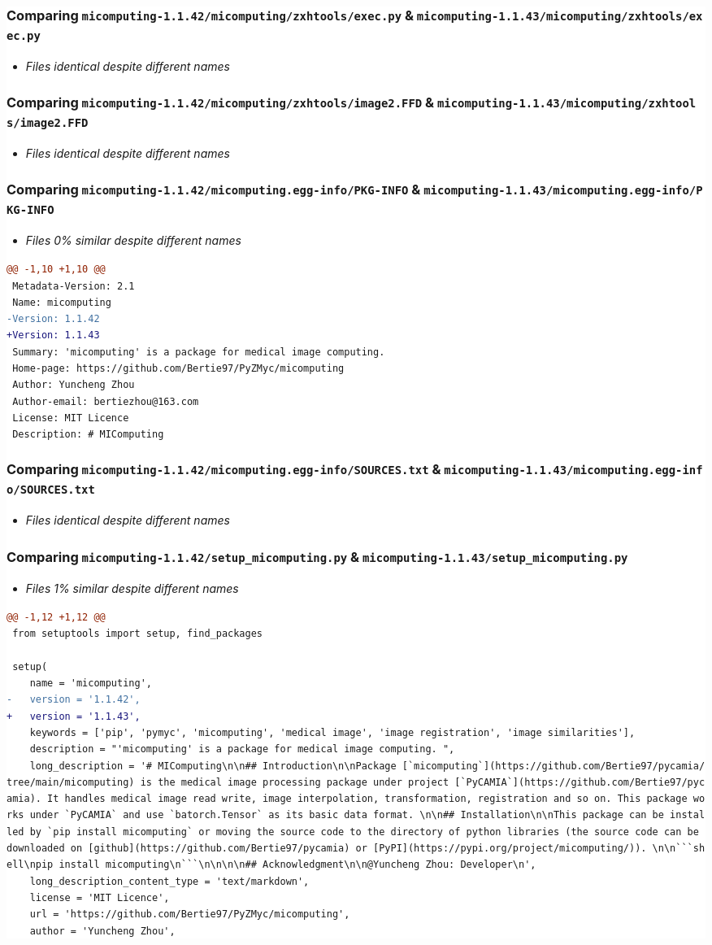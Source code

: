 ### Comparing `micomputing-1.1.42/micomputing/zxhtools/exec.py` & `micomputing-1.1.43/micomputing/zxhtools/exec.py`

 * *Files identical despite different names*

### Comparing `micomputing-1.1.42/micomputing/zxhtools/image2.FFD` & `micomputing-1.1.43/micomputing/zxhtools/image2.FFD`

 * *Files identical despite different names*

### Comparing `micomputing-1.1.42/micomputing.egg-info/PKG-INFO` & `micomputing-1.1.43/micomputing.egg-info/PKG-INFO`

 * *Files 0% similar despite different names*

```diff
@@ -1,10 +1,10 @@
 Metadata-Version: 2.1
 Name: micomputing
-Version: 1.1.42
+Version: 1.1.43
 Summary: 'micomputing' is a package for medical image computing. 
 Home-page: https://github.com/Bertie97/PyZMyc/micomputing
 Author: Yuncheng Zhou
 Author-email: bertiezhou@163.com
 License: MIT Licence
 Description: # MIComputing
```

### Comparing `micomputing-1.1.42/micomputing.egg-info/SOURCES.txt` & `micomputing-1.1.43/micomputing.egg-info/SOURCES.txt`

 * *Files identical despite different names*

### Comparing `micomputing-1.1.42/setup_micomputing.py` & `micomputing-1.1.43/setup_micomputing.py`

 * *Files 1% similar despite different names*

```diff
@@ -1,12 +1,12 @@
 from setuptools import setup, find_packages
 
 setup(
 	name = 'micomputing',
-	version = '1.1.42',
+	version = '1.1.43',
 	keywords = ['pip', 'pymyc', 'micomputing', 'medical image', 'image registration', 'image similarities'],
 	description = "'micomputing' is a package for medical image computing. ",
 	long_description = '# MIComputing\n\n## Introduction\n\nPackage [`micomputing`](https://github.com/Bertie97/pycamia/tree/main/micomputing) is the medical image processing package under project [`PyCAMIA`](https://github.com/Bertie97/pycamia). It handles medical image read write, image interpolation, transformation, registration and so on. This package works under `PyCAMIA` and use `batorch.Tensor` as its basic data format. \n\n## Installation\n\nThis package can be installed by `pip install micomputing` or moving the source code to the directory of python libraries (the source code can be downloaded on [github](https://github.com/Bertie97/pycamia) or [PyPI](https://pypi.org/project/micomputing/)). \n\n```shell\npip install micomputing\n```\n\n\n\n## Acknowledgment\n\n@Yuncheng Zhou: Developer\n',
 	long_description_content_type = 'text/markdown',
 	license = 'MIT Licence',
 	url = 'https://github.com/Bertie97/PyZMyc/micomputing',
 	author = 'Yuncheng Zhou',
```